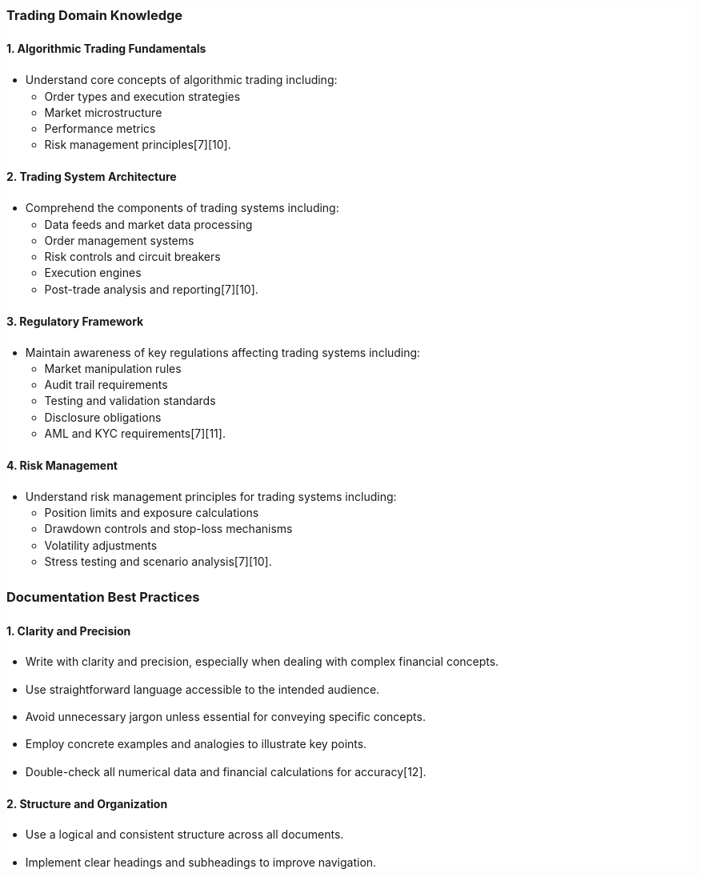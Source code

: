 ### Trading Domain Knowledge

#### 1. Algorithmic Trading Fundamentals

- Understand core concepts of algorithmic trading including:
  - Order types and execution strategies
  - Market microstructure
  - Performance metrics
  - Risk management principles[7][10].

#### 2. Trading System Architecture

- Comprehend the components of trading systems including:
  - Data feeds and market data processing
  - Order management systems
  - Risk controls and circuit breakers
  - Execution engines
  - Post-trade analysis and reporting[7][10].

#### 3. Regulatory Framework

- Maintain awareness of key regulations affecting trading systems including:
  - Market manipulation rules
  - Audit trail requirements
  - Testing and validation standards
  - Disclosure obligations
  - AML and KYC requirements[7][11].

#### 4. Risk Management

- Understand risk management principles for trading systems including:
  - Position limits and exposure calculations
  - Drawdown controls and stop-loss mechanisms
  - Volatility adjustments
  - Stress testing and scenario analysis[7][10].

### Documentation Best Practices

#### 1. Clarity and Precision

- Write with clarity and precision, especially when dealing with complex financial concepts.

- Use straightforward language accessible to the intended audience.

- Avoid unnecessary jargon unless essential for conveying specific concepts.

- Employ concrete examples and analogies to illustrate key points.

- Double-check all numerical data and financial calculations for accuracy[12].

#### 2. Structure and Organization

- Use a logical and consistent structure across all documents.

- Implement clear headings and subheadings to improve navigation.

